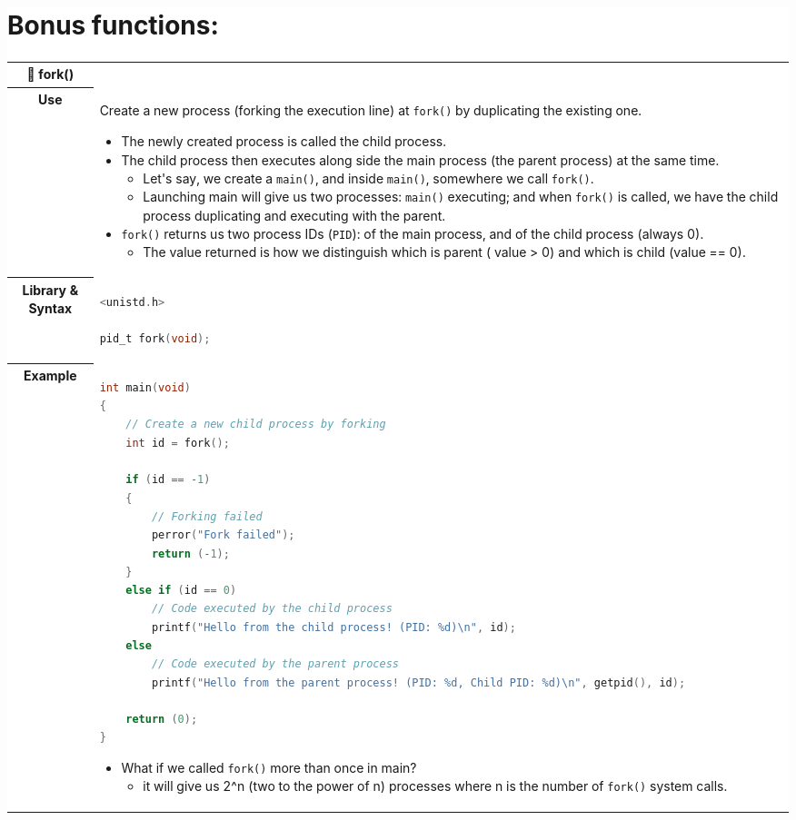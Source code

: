 # Bonus functions:

<table>
	<tr>
		<th> 🔸 fork() </th>
		<th> </th>
	</tr>
	<tr>
		<th> Use </th>
		<td> 

Create a new process (forking the execution line) at `fork()` by duplicating the existing one.
- The newly created process is called the child process.
- The child process then executes along side the main process (the parent process) at the same time. 
	- Let's say, we create a `main()`, and inside `main()`, somewhere we call `fork()`.
	- Launching main will give us two processes: `main()` executing; and when `fork()` is called, we have the child process duplicating and executing with the parent.
- `fork()` returns us two process IDs (`PID`): of the main process, and of the child process (always 0). 
	- The value returned is how we distinguish which is parent ( value > 0) and which is child (value == 0). 
</td>
	</tr>
	<tr>
		<th> Library & Syntax </th>
		<td> 

```c
<unistd.h>

pid_t fork(void);
``` 
</td>
		</tr>
		<tr>
		<th> Example </th>
		<td>

```c
int main(void) 
{
	// Create a new child process by forking
	int	id = fork();

	if (id == -1) 
	{
		// Forking failed
		perror("Fork failed");
		return (-1);
	} 
	else if (id == 0)
		// Code executed by the child process
		printf("Hello from the child process! (PID: %d)\n", id);
	else 
		// Code executed by the parent process
		printf("Hello from the parent process! (PID: %d, Child PID: %d)\n", getpid(), id);

	return (0);
}
```
- What if we called `fork()` more than once in main?
	- it will give us 2^n (two to the power of n) processes where n is the number of `fork()` system calls. 
```c
```